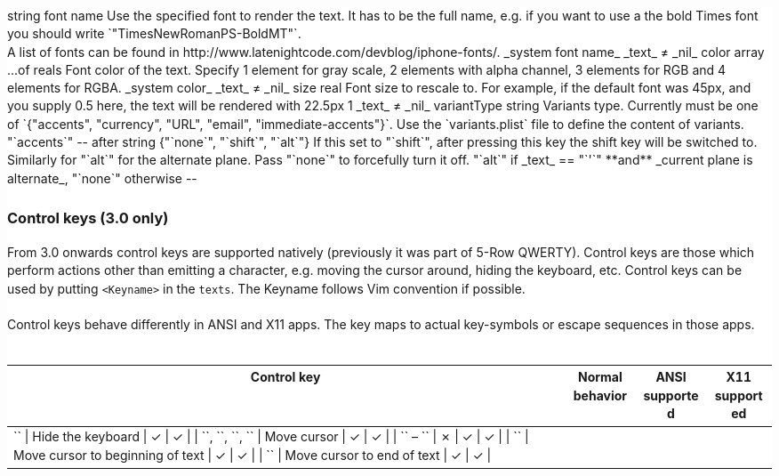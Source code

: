 <td>string</td>
<td>font name</td>
<td>Use the specified font to render the text. It has to be the full name, e.g. if you want to use a the bold Times font you should write `"TimesNewRomanPS-BoldMT"`.<br />A list of fonts can be found in http://www.latenightcode.com/devblog/iphone-fonts/.</td>
<td>_system font name_</td>
<td>_text_ ≠ _nil_</td>
</tr>
<tr>
<td>color</td>
<td>array</td>
<td>...of reals</td>
<td>Font color of the text. Specify 1 element for gray scale, 2 elements with alpha channel, 3 elements for RGB and 4 elements for RGBA.</td>
<td>_system color_</td>
<td>_text_ ≠ _nil_</td>
</tr>
<tr>
<td>size</td>
<td>real</td>
<td>Font size to rescale to. For example, if the default font was 45px, and you supply 0.5 here, the text will be rendered with 22.5px</td>
<td>1</td>
<td>_text_ ≠ _nil_</td>
</tr>
<tr>
<td>variantType</td>
<td>string</td>
<td>Variants type. Currently must be one of `{"accents", "currency", "URL", "email", "immediate-accents"}`. Use the `variants.plist` file to define the content of variants.</td>
<td>"`accents`"</td>
<td>--</td>
</tr>
<tr>
<td>after</td>
<td>string</td>
<td>{"`none`", "`shift`", "`alt`"}</td>
<td>If this set to "`shift`", after pressing this key the shift key will be switched to. Similarly for "`alt`" for the alternate plane. Pass "`none`" to forcefully turn it off.</td>
<td>"`alt`" if _text_ == "`'`" **and** _current plane is alternate_, "`none`" otherwise</td>
<td>--</td>
</tr>
</table></blockquote>

<h3>Control keys (3.0 only)</h3>

From 3.0 onwards control keys are supported natively (previously it was part of 5-Row QWERTY). Control keys are those which perform actions other than emitting a character, e.g. moving the cursor around, hiding the keyboard, etc. Control keys can be used by putting <code>&lt;Keyname&gt;</code> in the <code>texts</code>. The Keyname follows Vim convention if possible.<br>
<br>
Control keys behave differently in ANSI and X11 apps. The key maps to actual key-symbols or escape sequences in those apps.<br>
<br>
<table><thead><th> <b>Control key</b> </th><th> <b>Normal behavior</b> </th><th> <b>ANSI supported</b> </th><th> <b>X11 supported</b> </th></thead><tbody>
<tr><td> `<Esc>`            | Hide the keyboard      | ✓                   | ✓                  |
| `<Left>`, `<Right>`, `<Up>`, `<Down>` | Move cursor            | ✓                   | ✓                  |
| `<F1>` – `<F12>` | ✗                    | ✓                   | ✓                  |
| `<Home>`           | Move cursor to beginning of text | ✓                   | ✓                  |
| `<End>`            | Move cursor to end of text | ✓                   | ✓                  |